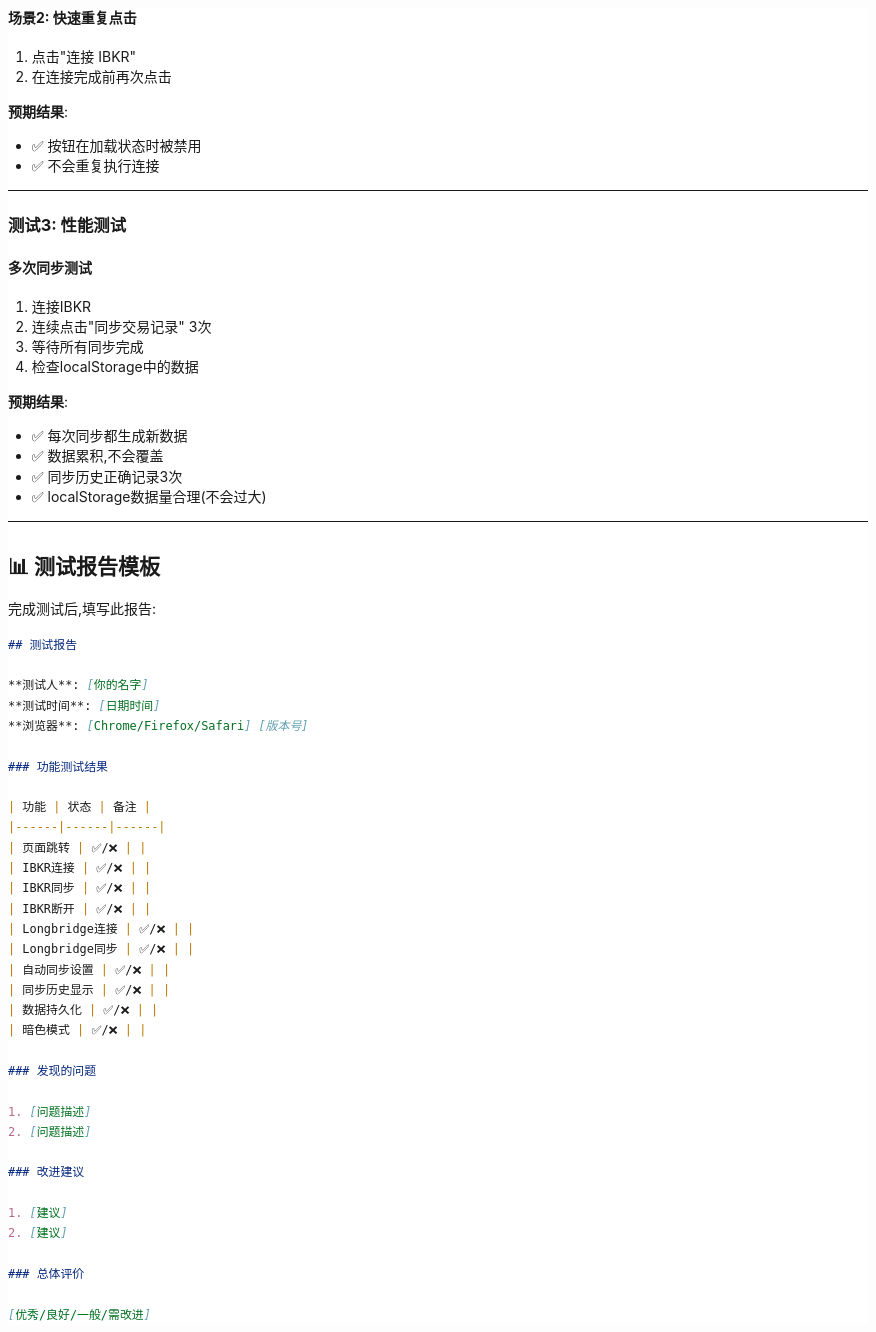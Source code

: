#### 场景2: 快速重复点击
1. 点击"连接 IBKR"
2. 在连接完成前再次点击

**预期结果**:
- ✅ 按钮在加载状态时被禁用
- ✅ 不会重复执行连接

---

### 测试3: 性能测试

#### 多次同步测试
1. 连接IBKR
2. 连续点击"同步交易记录" 3次
3. 等待所有同步完成
4. 检查localStorage中的数据

**预期结果**:
- ✅ 每次同步都生成新数据
- ✅ 数据累积,不会覆盖
- ✅ 同步历史正确记录3次
- ✅ localStorage数据量合理(不会过大)

---

## 📊 测试报告模板

完成测试后,填写此报告:

```markdown
## 测试报告

**测试人**: [你的名字]
**测试时间**: [日期时间]
**浏览器**: [Chrome/Firefox/Safari] [版本号]

### 功能测试结果

| 功能 | 状态 | 备注 |
|------|------|------|
| 页面跳转 | ✅/❌ | |
| IBKR连接 | ✅/❌ | |
| IBKR同步 | ✅/❌ | |
| IBKR断开 | ✅/❌ | |
| Longbridge连接 | ✅/❌ | |
| Longbridge同步 | ✅/❌ | |
| 自动同步设置 | ✅/❌ | |
| 同步历史显示 | ✅/❌ | |
| 数据持久化 | ✅/❌ | |
| 暗色模式 | ✅/❌ | |

### 发现的问题

1. [问题描述]
2. [问题描述]

### 改进建议

1. [建议]
2. [建议]

### 总体评价

[优秀/良好/一般/需改进]
```